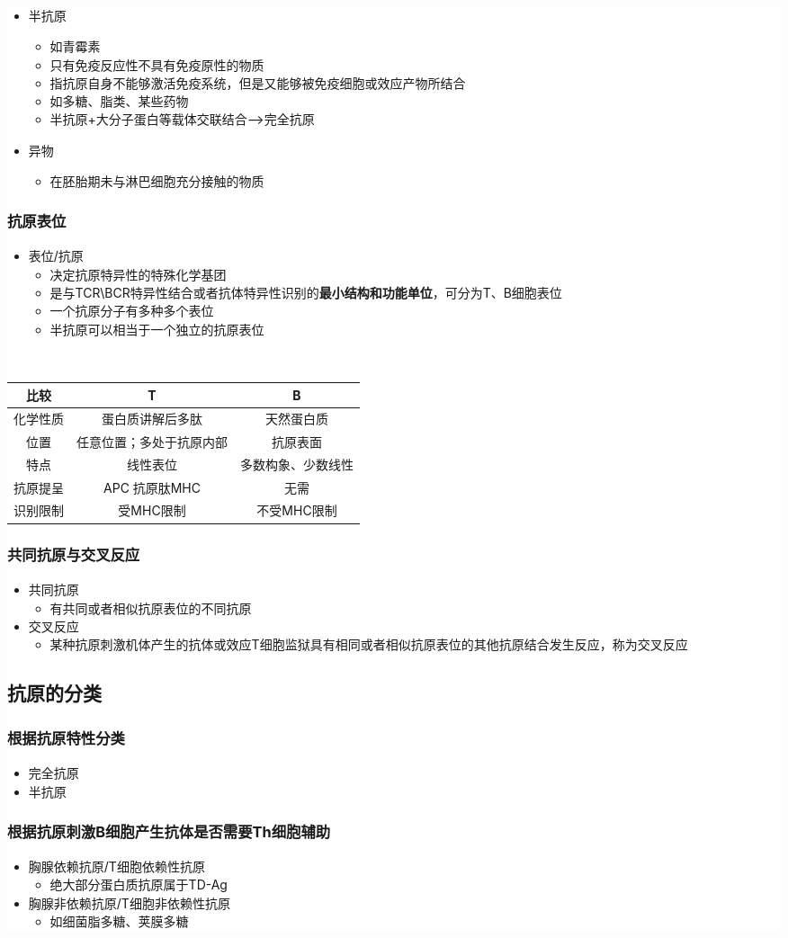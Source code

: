* 半抗原
  * 如青霉素
  * 只有免疫反应性不具有免疫原性的物质
  * 指抗原自身不能够激活免疫系统，但是又能够被免疫细胞或效应产物所结合
  * 如多糖、脂类、某些药物
  * 半抗原+大分子蛋白等载体交联结合——>完全抗原

* 异物
  * 在胚胎期未与淋巴细胞充分接触的物质


### 抗原表位

* 表位/抗原
  * 决定抗原特异性的特殊化学基团
  * 是与TCR\BCR特异性结合或者抗体特异性识别的**最小结构和功能单位**，可分为T、B细胞表位
  * 一个抗原分子有多种多个表位
  * 半抗原可以相当于一个独立的抗原表位

​	

|   比较   |            T             |         B          |
| :------: | :----------------------: | :----------------: |
| 化学性质 |     蛋白质讲解后多肽     |     天然蛋白质     |
|   位置   | 任意位置；多处于抗原内部 |      抗原表面      |
|   特点   |         线性表位         | 多数构象、少数线性 |
| 抗原提呈 |      APC 抗原肽MHC       |        无需        |
| 识别限制 |        受MHC限制         |    不受MHC限制     |



### 共同抗原与交叉反应

* 共同抗原
  * 有共同或者相似抗原表位的不同抗原
* 交叉反应
  * 某种抗原刺激机体产生的抗体或效应T细胞监狱具有相同或者相似抗原表位的其他抗原结合发生反应，称为交叉反应

## 抗原的分类

### 根据抗原特性分类

* 完全抗原
* 半抗原

### 根据抗原刺激B细胞产生抗体是否需要Th细胞辅助

* 胸腺依赖抗原/T细胞依赖性抗原
  * 绝大部分蛋白质抗原属于TD-Ag
* 胸腺非依赖抗原/T细胞非依赖性抗原
  * 如细菌脂多糖、荚膜多糖

